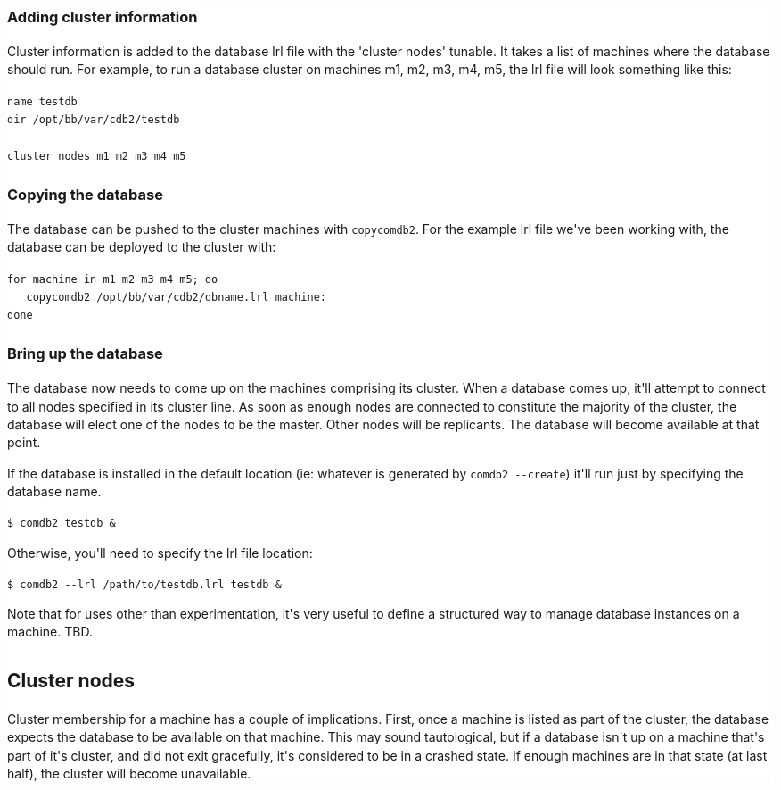
### Adding cluster information

Cluster information is added to the database lrl file with the 'cluster nodes' tunable.  It takes a list
of machines where the database should run.  For example, to run a database cluster on machines m1, m2, m3, m4, 
m5, the lrl file will look something like this:

    name testdb
    dir /opt/bb/var/cdb2/testdb

    cluster nodes m1 m2 m3 m4 m5

### Copying the database

The database can be pushed to the cluster machines with `copycomdb2`.  For the example lrl file we've been
working with, the database can be deployed to the cluster with:

    for machine in m1 m2 m3 m4 m5; do
       copycomdb2 /opt/bb/var/cdb2/dbname.lrl machine:
    done

### Bring up the database

The database now needs to come up on the machines comprising its cluster.  When a database comes up, it'll
attempt to connect to all nodes specified in its cluster line.  As soon as enough nodes are connected to
constitute the majority of the cluster, the database will elect one of the nodes to be the master.  Other
nodes will be replicants.  The database will become available at that point.

If the database is installed in the default location (ie: whatever is generated by `comdb2 --create`) it'll run
just by specifying the database name.

    $ comdb2 testdb &

Otherwise, you'll need to specify the lrl file location:

    $ comdb2 --lrl /path/to/testdb.lrl testdb &

Note that for uses other than experimentation, it's very useful to define a structured way to manage database
instances on a machine.  TBD.

## Cluster nodes

Cluster membership for a machine has a couple of implications.  First, once a machine is listed as part of the
cluster, the database expects the database to be available on that machine.  This may sound tautological, but
if a database isn't up on a machine that's part of it's cluster, and did not exit gracefully, it's considered
to be in a crashed state.  If enough machines are in that state (at last half), the cluster will become 
unavailable.
